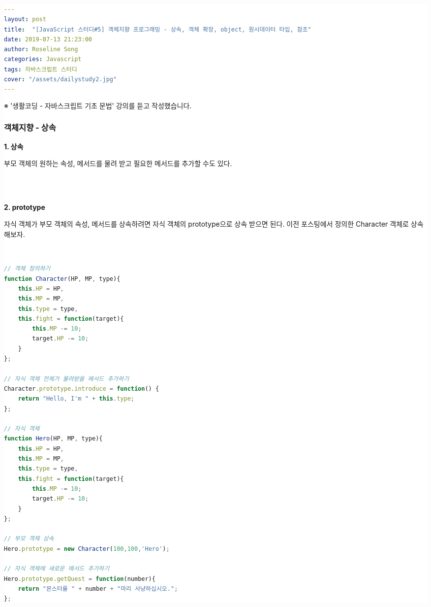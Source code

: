 ```yaml
---
layout: post
title:  "[JavaScript 스터디#5] 객체지향 프로그래밍 - 상속, 객체 확장, object, 원시데이터 타입, 참조"
date: 2019-07-13 21:23:00
author: Roseline Song
categories: Javascript
tags: 자바스크립트 스터디
cover: "/assets/dailystudy2.jpg"
---
```


※ '생활코딩 - 자바스크립트 기초 문법' 강의를 듣고 작성했습니다. 


### 객체지향 - 상속

**1. 상속**

부모 객체의 원하는 속성, 메서드를 물려 받고 필요한 메서드를 추가할 수도 있다. 


<br>
<br>

**2. prototype**

자식 객체가 부모 객체의 속성, 메서드를 상속하려면 자식 객체의 prototype으로 상속 받으면 된다. 
이전 포스팅에서 정의한 Character 객체로 상속해보자. 

<br>

```javascript
// 객체 정의하기
function Character(HP, MP, type){
	this.HP = HP, 
	this.MP = MP,  
	this.type = type,  
	this.fight = function(target){  
		this.MP -= 10;
		target.HP -= 10;
    } 
};

// 자식 객체 전체가 물려받을 메서드 추가하기
Character.prototype.introduce = function() {
    return "Hello, I'm " + this.type; 
};

// 자식 객체 
function Hero(HP, MP, type){
	this.HP = HP, 
	this.MP = MP,  
	this.type = type,  
	this.fight = function(target){  
		this.MP -= 10;
		target.HP -= 10;
    } 
};

// 부모 객체 상속
Hero.prototype = new Character(100,100,'Hero');

// 자식 객체에 새로운 메서드 추가하기 
Hero.prototype.getQuest = function(number){
    return "몬스터를 " + number + "마리 사냥하십시오."; 
};

```